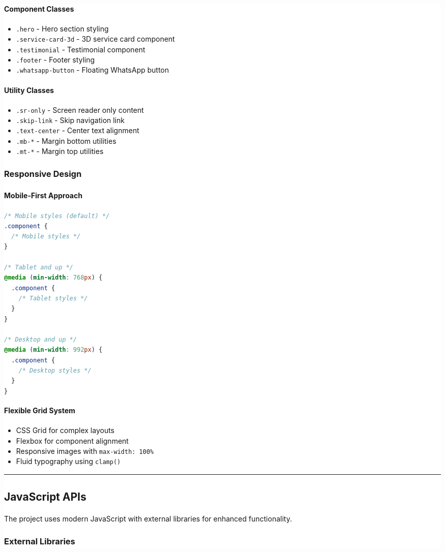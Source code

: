 #### Component Classes
- `.hero` - Hero section styling
- `.service-card-3d` - 3D service card component
- `.testimonial` - Testimonial component
- `.footer` - Footer styling
- `.whatsapp-button` - Floating WhatsApp button

#### Utility Classes
- `.sr-only` - Screen reader only content
- `.skip-link` - Skip navigation link
- `.text-center` - Center text alignment
- `.mb-*` - Margin bottom utilities
- `.mt-*` - Margin top utilities

### Responsive Design

#### Mobile-First Approach
```css
/* Mobile styles (default) */
.component {
  /* Mobile styles */
}

/* Tablet and up */
@media (min-width: 768px) {
  .component {
    /* Tablet styles */
  }
}

/* Desktop and up */
@media (min-width: 992px) {
  .component {
    /* Desktop styles */
  }
}
```

#### Flexible Grid System
- CSS Grid for complex layouts
- Flexbox for component alignment
- Responsive images with `max-width: 100%`
- Fluid typography using `clamp()`

---

## JavaScript APIs

The project uses modern JavaScript with external libraries for enhanced functionality.

### External Libraries
